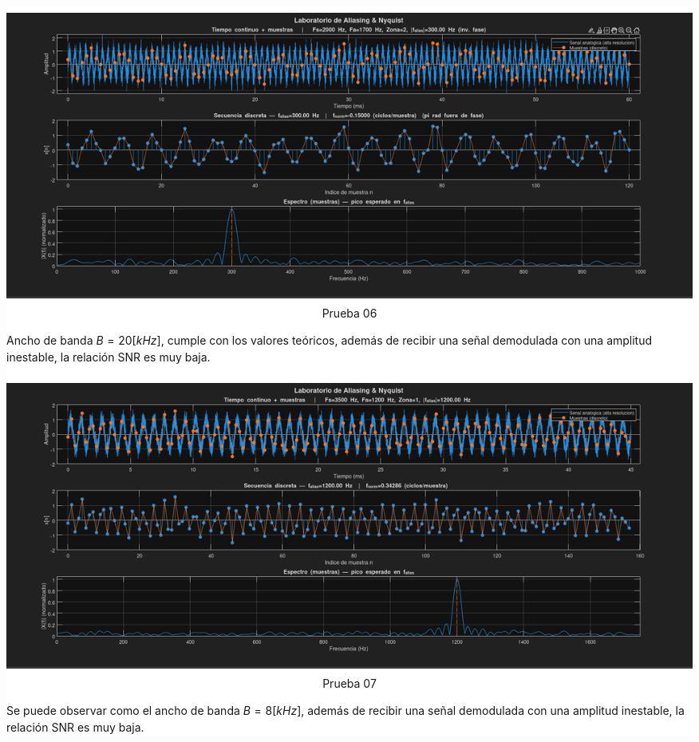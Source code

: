 <center><img src="img/06.png" alt="Prueba 06" style="width:100%;margin-top:8px;"><p style="margin:4px 0;padding:0;">Prueba 06</p></center>

Ancho de banda $B=20[kHz]$, cumple con los valores teóricos, además de recibir una señal demodulada con una amplitud inestable, la relación SNR es muy baja.

<center><img src="img/07.png" alt="Prueba 07" style="width:100%;margin-top:8px;"><p style="margin:4px 0;padding:0;">Prueba 07</p></center>

Se puede observar como el ancho de banda $B=8[kHz]$, además de recibir una señal demodulada con una amplitud inestable, la relación SNR es muy baja.
